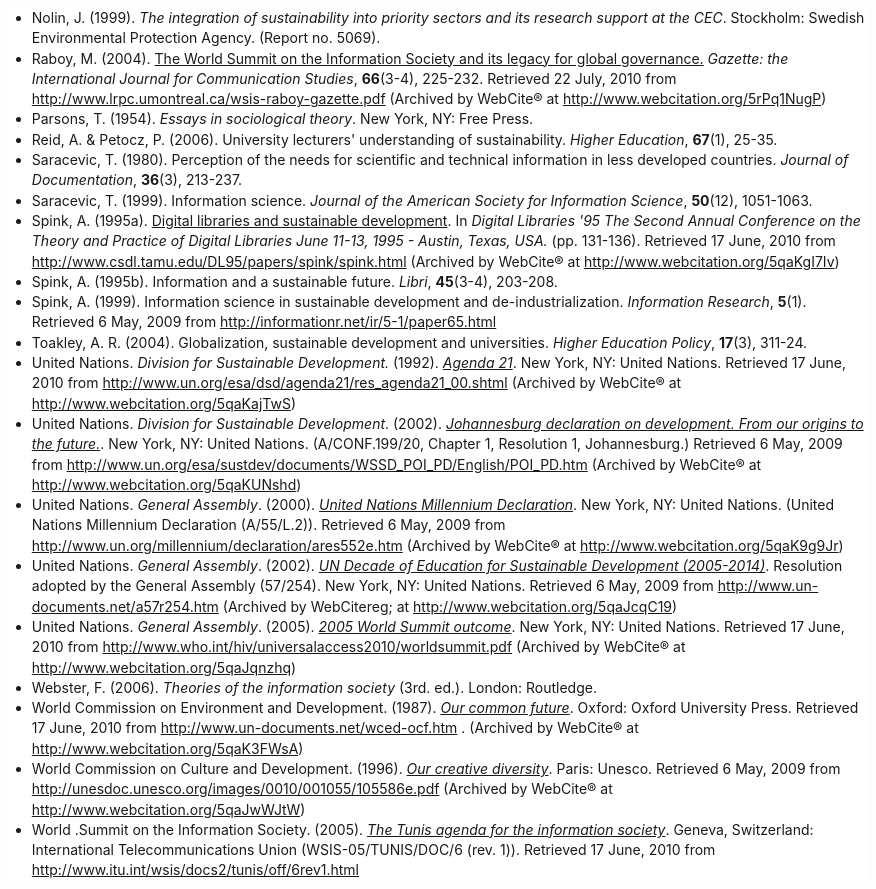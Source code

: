 *   <a id="nolin" name="nolin"></a>Nolin, J. (1999). _The integration of sustainability into priority sectors and its research support at the CEC_. Stockholm: Swedish Environmental Protection Agency. (Report no. 5069).
*   <a id="raboy" name="raboy"></a>Raboy, M. (2004). [The World Summit on the Information Society and its legacy for global governance.](http://www.webcitation.org/5rPq1NugP) _Gazette: the International Journal for Communication Studies_, **66**(3-4), 225-232\. Retrieved 22 July, 2010 from http://www.lrpc.umontreal.ca/wsis-raboy-gazette.pdf (Archived by WebCite® at http://www.webcitation.org/5rPq1NugP)
*   <a id="pars" name="pars"></a>Parsons, T. (1954). _Essays in sociological theory_. New York, NY: Free Press.
*   <a id="reid" name="reid"></a>Reid, A. & Petocz, P. (2006). University lecturers' understanding of sustainability. _Higher Education_, **67**(1), 25-35.
*   <a id="sara" name="sara"></a>Saracevic, T. (1980). Perception of the needs for scientific and technical information in less developed countries. _Journal of Documentation_, **36**(3), 213-237.
*   <a id="sara2" name="sara2"></a>Saracevic, T. (1999). Information science. _Journal of the American Society for Information Science_, **50**(12), 1051-1063.
*   <a id="spink" name="spink"></a>Spink, A. (1995a). [Digital libraries and sustainable development](http://www.webcitation.org/5qaKgI7Iv). In _Digital Libraries '95 The Second Annual Conference on the Theory and Practice of Digital Libraries June 11-13, 1995 - Austin, Texas, USA._ (pp. 131-136). Retrieved 17 June, 2010 from http://www.csdl.tamu.edu/DL95/papers/spink/spink.html (Archived by WebCite® at http://www.webcitation.org/5qaKgI7Iv)
*   Spink, A. (1995b). Information and a sustainable future. _Libri_, **45**(3-4), 203-208.
*   Spink, A. (1999). Information science in sustainable development and de-industrialization. _Information Research_, **5**(1). Retrieved 6 May, 2009 from http://informationr.net/ir/5-1/paper65.html
*   <a id="toak" name="toak"></a>Toakley, A. R. (2004). Globalization, sustainable development and universities. _Higher Education Policy_, **17**(3), 311-24.
*   <a id="undsd" name="undsd"></a>United Nations. _Division for Sustainable Development._ (1992). _[Agenda 21](http://www.webcitation.org/5qaKajTwS)_. New York, NY: United Nations. Retrieved 17 June, 2010 from http://www.un.org/esa/dsd/agenda21/res_agenda21_00.shtml (Archived by WebCite® at http://www.webcitation.org/5qaKajTwS)
*   <a id="undsd2" name="undsd2"></a>United Nations. _Division for Sustainable Development_. (2002). _[Johannesburg declaration on development. From our origins to the future.](http://www.webcitation.org/5qaKUNshd)_. New York, NY: United Nations. (A/CONF.199/20, Chapter 1, Resolution 1, Johannesburg.) Retrieved 6 May, 2009 from http://www.un.org/esa/sustdev/documents/WSSD_POI_PD/English/POI_PD.htm (Archived by WebCite® at http://www.webcitation.org/5qaKUNshd)
*   <a id="unga" name="unga"></a>United Nations. _General Assembly_. (2000). _[United Nations Millennium Declaration](http://www.webcitation.org/5qaK9g9Jr)_. New York, NY: United Nations. (United Nations Millennium Declaration (A/55/L.2)). Retrieved 6 May, 2009 from http://www.un.org/millennium/declaration/ares552e.htm (Archived by WebCite® at http://www.webcitation.org/5qaK9g9Jr)
*   <a id="unga2" name="unga2"></a>United Nations. _General Assembly_. (2002). _[UN Decade of Education for Sustainable Development (2005-2014)](http://www.webcitation.org/5qaJcqC19)_. Resolution adopted by the General Assembly (57/254). New York, NY: United Nations. Retrieved 6 May, 2009 from http://www.un-documents.net/a57r254.htm (Archived by WebCitereg; at http://www.webcitation.org/5qaJcqC19)
*   <a id="unga3" name="unga3"></a>United Nations. _General Assembly_. (2005). _[2005 World Summit outcome](http://www.webcitation.org/5qaJqnzhq)_. New York, NY: United Nations. Retrieved 17 June, 2010 from http://www.who.int/hiv/universalaccess2010/worldsummit.pdf (Archived by WebCite® at http://www.webcitation.org/5qaJqnzhq)
*   <a id="webs" name="webs"></a>Webster, F. (2006). _Theories of the information society_ (3rd. ed.). London: Routledge.
*   <a id="wced" name="wced"></a>World Commission on Environment and Development. (1987). _[Our common future](http://www.webcitation.org/5qaK3FWsA)_. Oxford: Oxford University Press. Retrieved 17 June, 2010 from http://www.un-documents.net/wced-ocf.htm . (Archived by WebCite® at http://www.webcitation.org/5qaK3FWsA)
*   <a id="wccd" name="wccd"></a>World Commission on Culture and Development. (1996). _[Our creative diversity](http://www.webcitation.org/5qaJwWJtW)_. Paris: Unesco. Retrieved 6 May, 2009 from http://unesdoc.unesco.org/images/0010/001055/105586e.pdf (Archived by WebCite® at http://www.webcitation.org/5qaJwWJtW)
*   <a id="wsis" name="wsis"></a>World .Summit on the Information Society. (2005). _[The Tunis agenda for the information society](http://www.itu.int/wsis/docs2/tunis/off/6rev1.html)_. Geneva, Switzerland: International Telecommunications Union (WSIS-05/TUNIS/DOC/6 (rev. 1)). Retrieved 17 June, 2010 from http://www.itu.int/wsis/docs2/tunis/off/6rev1.html
